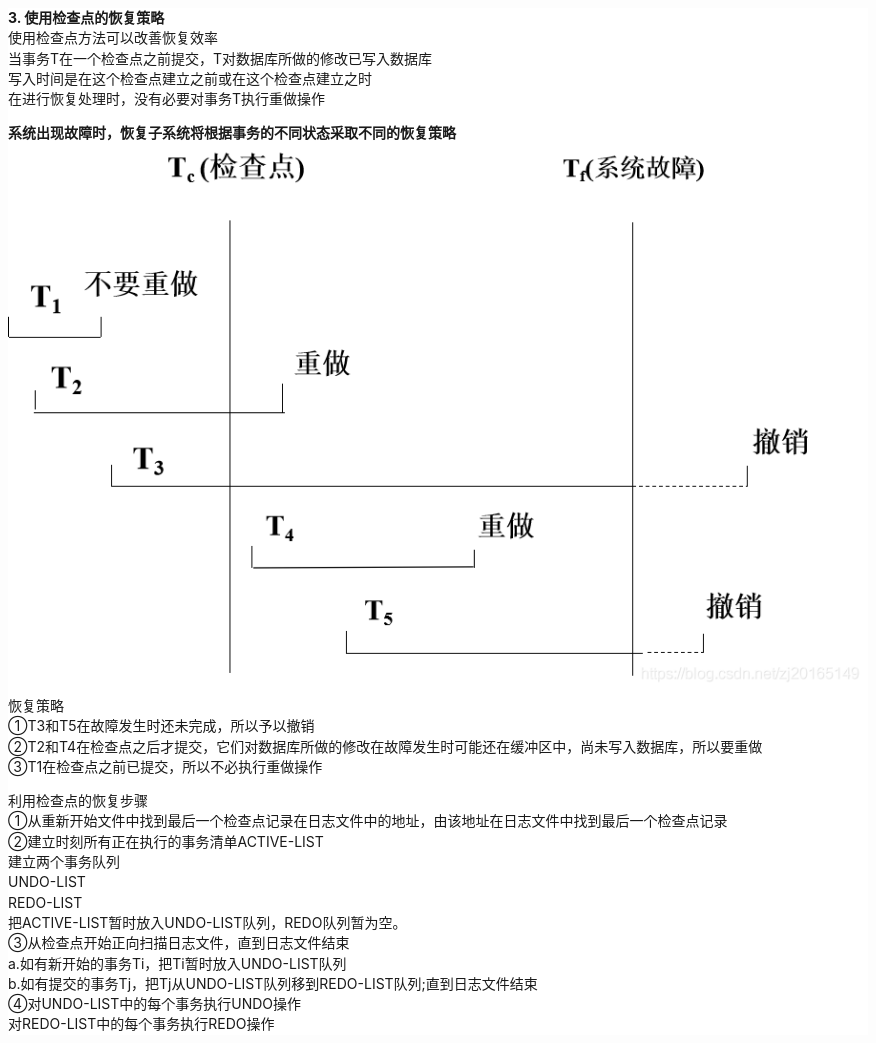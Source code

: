 **3\. 使用检查点的恢复策略**  
使用检查点方法可以改善恢复效率  
当事务T在一个检查点之前提交，T对数据库所做的修改已写入数据库  
写入时间是在这个检查点建立之前或在这个检查点建立之时  
在进行恢复处理时，没有必要对事务T执行重做操作

**系统出现故障时，恢复子系统将根据事务的不同状态采取不同的恢复策略**  
![](res/10.数据库恢复/watermark,type_ZmFuZ3poZW5naGVpdGk,shadow_10,text_aHR0cHM6Ly9ibG9nLmNzZG4ubmV0L3pqMjAxNjUxNDk=,size_16,color_FFFFFF,t_70-165279653513569.png)  
恢复策略  
①T3和T5在故障发生时还未完成，所以予以撤销  
②T2和T4在检查点之后才提交，它们对数据库所做的修改在故障发生时可能还在缓冲区中，尚未写入数据库，所以要重做  
③T1在检查点之前已提交，所以不必执行重做操作

利用检查点的恢复步骤  
①从重新开始文件中找到最后一个检查点记录在日志文件中的地址，由该地址在日志文件中找到最后一个检查点记录  
②建立时刻所有正在执行的事务清单ACTIVE-LIST  
建立两个事务队列  
UNDO-LIST  
REDO-LIST  
把ACTIVE-LIST暂时放入UNDO-LIST队列，REDO队列暂为空。  
③从检查点开始正向扫描日志文件，直到日志文件结束  
a.如有新开始的事务Ti，把Ti暂时放入UNDO-LIST队列  
b.如有提交的事务Tj，把Tj从UNDO-LIST队列移到REDO-LIST队列;直到日志文件结束  
④对UNDO-LIST中的每个事务执行UNDO操作  
对REDO-LIST中的每个事务执行REDO操作

